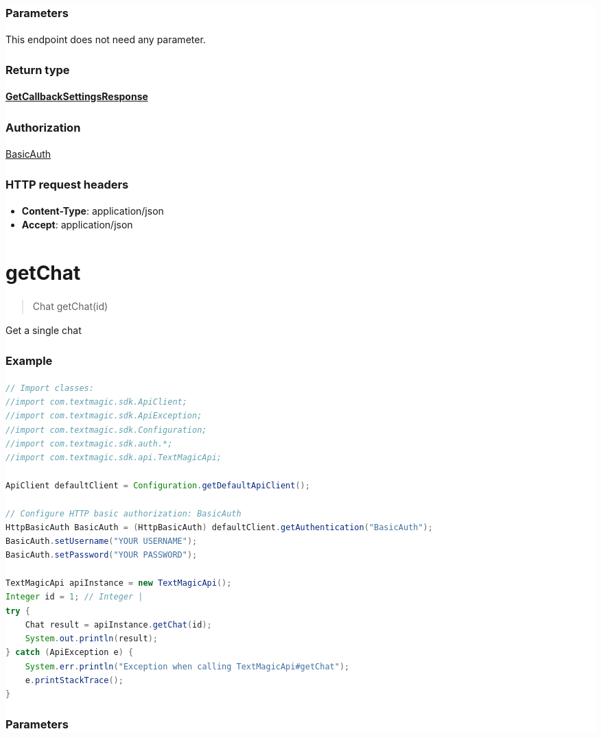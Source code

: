 ### Parameters
This endpoint does not need any parameter.

### Return type

[**GetCallbackSettingsResponse**](GetCallbackSettingsResponse.md)

### Authorization

[BasicAuth](../README.md#BasicAuth)

### HTTP request headers

 - **Content-Type**: application/json
 - **Accept**: application/json

<a name="getChat"></a>
# **getChat**
> Chat getChat(id)

Get a single chat



### Example
```java
// Import classes:
//import com.textmagic.sdk.ApiClient;
//import com.textmagic.sdk.ApiException;
//import com.textmagic.sdk.Configuration;
//import com.textmagic.sdk.auth.*;
//import com.textmagic.sdk.api.TextMagicApi;

ApiClient defaultClient = Configuration.getDefaultApiClient();

// Configure HTTP basic authorization: BasicAuth
HttpBasicAuth BasicAuth = (HttpBasicAuth) defaultClient.getAuthentication("BasicAuth");
BasicAuth.setUsername("YOUR USERNAME");
BasicAuth.setPassword("YOUR PASSWORD");

TextMagicApi apiInstance = new TextMagicApi();
Integer id = 1; // Integer | 
try {
    Chat result = apiInstance.getChat(id);
    System.out.println(result);
} catch (ApiException e) {
    System.err.println("Exception when calling TextMagicApi#getChat");
    e.printStackTrace();
}
```

### Parameters
